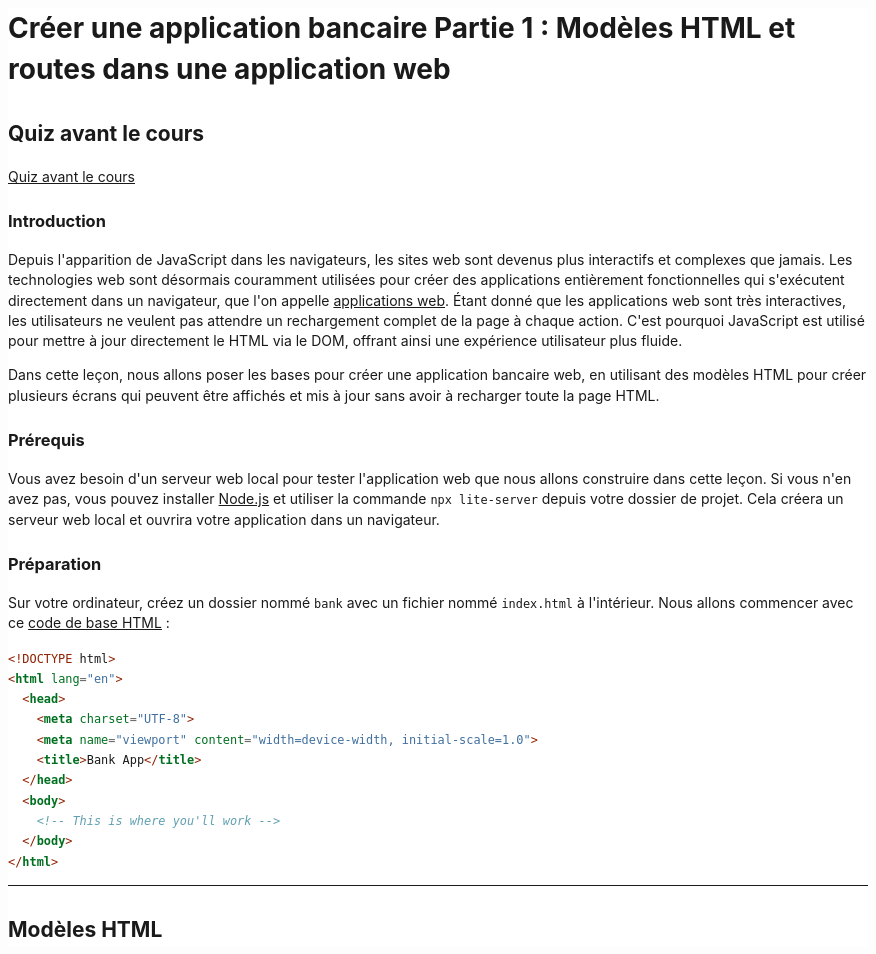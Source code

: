 
# Créer une application bancaire Partie 1 : Modèles HTML et routes dans une application web

## Quiz avant le cours

[Quiz avant le cours](https://ashy-river-0debb7803.1.azurestaticapps.net/quiz/41)

### Introduction

Depuis l'apparition de JavaScript dans les navigateurs, les sites web sont devenus plus interactifs et complexes que jamais. Les technologies web sont désormais couramment utilisées pour créer des applications entièrement fonctionnelles qui s'exécutent directement dans un navigateur, que l'on appelle [applications web](https://en.wikipedia.org/wiki/Web_application). Étant donné que les applications web sont très interactives, les utilisateurs ne veulent pas attendre un rechargement complet de la page à chaque action. C'est pourquoi JavaScript est utilisé pour mettre à jour directement le HTML via le DOM, offrant ainsi une expérience utilisateur plus fluide.

Dans cette leçon, nous allons poser les bases pour créer une application bancaire web, en utilisant des modèles HTML pour créer plusieurs écrans qui peuvent être affichés et mis à jour sans avoir à recharger toute la page HTML.

### Prérequis

Vous avez besoin d'un serveur web local pour tester l'application web que nous allons construire dans cette leçon. Si vous n'en avez pas, vous pouvez installer [Node.js](https://nodejs.org) et utiliser la commande `npx lite-server` depuis votre dossier de projet. Cela créera un serveur web local et ouvrira votre application dans un navigateur.

### Préparation

Sur votre ordinateur, créez un dossier nommé `bank` avec un fichier nommé `index.html` à l'intérieur. Nous allons commencer avec ce [code de base HTML](https://en.wikipedia.org/wiki/Boilerplate_code) :

```html
<!DOCTYPE html>
<html lang="en">
  <head>
    <meta charset="UTF-8">
    <meta name="viewport" content="width=device-width, initial-scale=1.0">
    <title>Bank App</title>
  </head>
  <body>
    <!-- This is where you'll work -->
  </body>
</html>
```

---

## Modèles HTML
